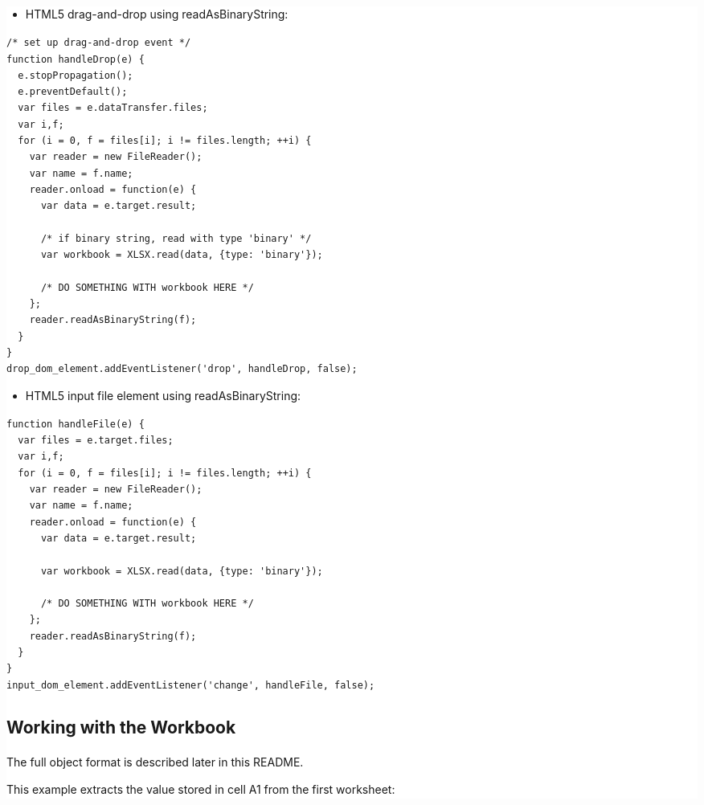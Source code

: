 - HTML5 drag-and-drop using readAsBinaryString:

```
/* set up drag-and-drop event */
function handleDrop(e) {
  e.stopPropagation();
  e.preventDefault();
  var files = e.dataTransfer.files;
  var i,f;
  for (i = 0, f = files[i]; i != files.length; ++i) {
    var reader = new FileReader();
    var name = f.name;
    reader.onload = function(e) {
      var data = e.target.result;

      /* if binary string, read with type 'binary' */
      var workbook = XLSX.read(data, {type: 'binary'});

      /* DO SOMETHING WITH workbook HERE */
    };
    reader.readAsBinaryString(f);
  }
}
drop_dom_element.addEventListener('drop', handleDrop, false);
```

- HTML5 input file element using readAsBinaryString:

```
function handleFile(e) {
  var files = e.target.files;
  var i,f;
  for (i = 0, f = files[i]; i != files.length; ++i) {
    var reader = new FileReader();
    var name = f.name;
    reader.onload = function(e) {
      var data = e.target.result;

      var workbook = XLSX.read(data, {type: 'binary'});

      /* DO SOMETHING WITH workbook HERE */
    };
    reader.readAsBinaryString(f);
  }
}
input_dom_element.addEventListener('change', handleFile, false);
```

## Working with the Workbook

The full object format is described later in this README.

This example extracts the value stored in cell A1 from the first worksheet:


[SheetJS/js-xlsx]: https://github.com/SheetJS/js-xlsx/pulls
[opened an issue]: https://github.com/SheetJS/js-xlsx/issues/497